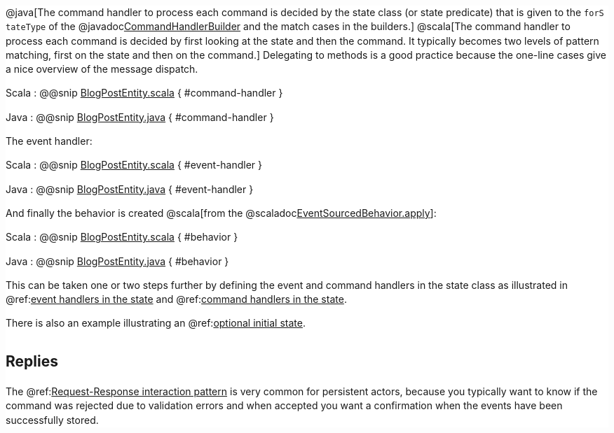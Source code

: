 @java[The command handler to process each command is decided by the state class (or state predicate) that is
given to the `forStateType` of the @javadoc[CommandHandlerBuilder](pekko.persistence.typed.javadsl.CommandHandlerBuilder) and the match cases in the builders.]
@scala[The command handler to process each command is decided by first looking at the state and then the command.
It typically becomes two levels of pattern matching, first on the state and then on the command.]
Delegating to methods is a good practice because the one-line cases give a nice overview of the message dispatch.

Scala
:  @@snip [BlogPostEntity.scala](/akka-persistence-typed/src/test/scala/docs/org/apache/pekko/persistence/typed/BlogPostEntity.scala) { #command-handler }

Java
:  @@snip [BlogPostEntity.java](/akka-persistence-typed/src/test/java/jdocs/org/apache/pekko/persistence/typed/BlogPostEntity.java) { #command-handler }


The event handler:

Scala
:  @@snip [BlogPostEntity.scala](/akka-persistence-typed/src/test/scala/docs/org/apache/pekko/persistence/typed/BlogPostEntity.scala) { #event-handler }

Java
:  @@snip [BlogPostEntity.java](/akka-persistence-typed/src/test/java/jdocs/org/apache/pekko/persistence/typed/BlogPostEntity.java) { #event-handler }

And finally the behavior is created @scala[from the @scaladoc[EventSourcedBehavior.apply](pekko.persistence.typed.scaladsl.EventSourcedBehavior$#apply[Command,Event,State](persistenceId:org.apache.pekko.persistence.typed.PersistenceId,emptyState:State,commandHandler:(State,Command)=%3Eorg.apache.pekko.persistence.typed.scaladsl.Effect[Event,State],eventHandler:(State,Event)=%3EState):org.apache.pekko.persistence.typed.scaladsl.EventSourcedBehavior[Command,Event,State])]:

Scala
:  @@snip [BlogPostEntity.scala](/akka-persistence-typed/src/test/scala/docs/org/apache/pekko/persistence/typed/BlogPostEntity.scala) { #behavior }

Java
:  @@snip [BlogPostEntity.java](/akka-persistence-typed/src/test/java/jdocs/org/apache/pekko/persistence/typed/BlogPostEntity.java) { #behavior }

This can be taken one or two steps further by defining the event and command handlers in the state class as
illustrated in @ref:[event handlers in the state](persistence-style.md#event-handlers-in-the-state) and
@ref:[command handlers in the state](persistence-style.md#command-handlers-in-the-state).

There is also an example illustrating an @ref:[optional initial state](persistence-style.md#optional-initial-state).

## Replies

The @ref:[Request-Response interaction pattern](interaction-patterns.md#request-response) is very common for
persistent actors, because you typically want to know if the command was rejected due to validation errors and
when accepted you want a confirmation when the events have been successfully stored.
